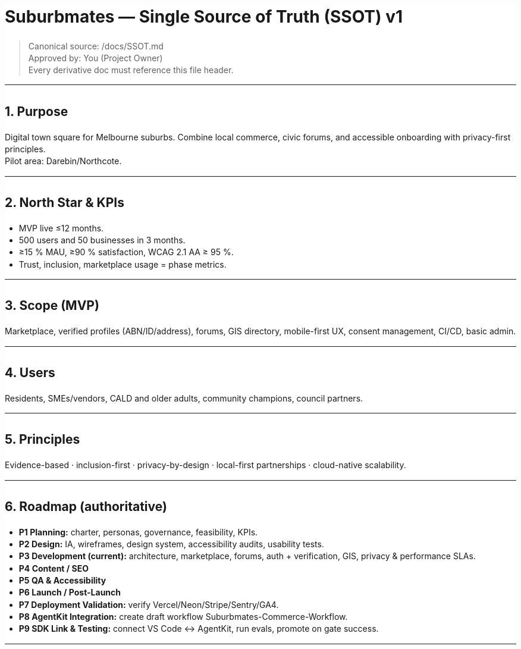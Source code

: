 # Suburbmates — Single Source of Truth (SSOT) v1

> Canonical source: /docs/SSOT.md  
> Approved by: You (Project Owner)  
> Every derivative doc must reference this file header.

---

## 1. Purpose
Digital town square for Melbourne suburbs. Combine local commerce, civic forums, and accessible onboarding with privacy-first principles.  
Pilot area: Darebin/Northcote.

---

## 2. North Star & KPIs
- MVP live ≤12 months.  
- 500 users and 50 businesses in 3 months.  
- ≥15 % MAU, ≥90 % satisfaction, WCAG 2.1 AA ≥ 95 %.  
- Trust, inclusion, marketplace usage = phase metrics.

---

## 3. Scope (MVP)
Marketplace, verified profiles (ABN/ID/address), forums, GIS directory, mobile-first UX, consent management, CI/CD, basic admin.

---

## 4. Users
Residents, SMEs/vendors, CALD and older adults, community champions, council partners.

---

## 5. Principles
Evidence-based · inclusion-first · privacy-by-design · local-first partnerships · cloud-native scalability.

---

## 6. Roadmap (authoritative)
- **P1 Planning:** charter, personas, governance, feasibility, KPIs.  
- **P2 Design:** IA, wireframes, design system, accessibility audits, usability tests.  
- **P3 Development (current):** architecture, marketplace, forums, auth + verification, GIS, privacy & performance SLAs.  
- **P4 Content / SEO**  
- **P5 QA & Accessibility**  
- **P6 Launch / Post-Launch**  
- **P7 Deployment Validation:** verify Vercel/Neon/Stripe/Sentry/GA4.  
- **P8 AgentKit Integration:** create draft workflow Suburbmates-Commerce-Workflow.  
- **P9 SDK Link & Testing:** connect VS Code ↔ AgentKit, run evals, promote on gate success.

---